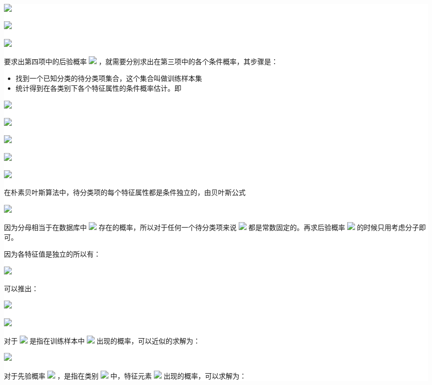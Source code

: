 ![](https://www.zhihu.com/equation?tex=P%5Cleft%28y_%7B1%7D%20%5Cmid%20X%5Cright%29%2C%20P%5Cleft%28y_%7B2%7D%20%5Cmid%20X%5Cright%29%2C%20P%5Cleft%28y_%7B3%7D%20%5Cmid%20X%5Cright%29%2C%20%5Cldots%2C%20P%5Cleft%28y_%7Bn%7D%20%5Cmid%20X%5Cright%29)

![](https://www.zhihu.com/equation?tex=P%5Cleft%28y_%7Bk%7D%20%5Cmid%20X%5Cright%29%3D%5Cmax%20%5Cleft%5C%7BP%5Cleft%28y_%7B1%7D%20%5Cmid%20X%5Cright%29%2C%20P%5Cleft%28y_%7B2%7D%20%5Cmid%20X%5Cright%29%2C%20P%5Cleft%28y_%7B3%7D%20%5Cmid%20X%5Cright%29%2C%20%5Cldots%2C%20P%5Cleft%28y_%7Bn%7D%20%5Cmid%20X%5Cright%29%5Cright%5C%7D%20%2C%20%E5%88%99X%20%5Cin%20y_%7Bk%7D)

![](https://img-blog.csdnimg.cn/img_convert/f191f10a906db90693e8bc60a1d79ef2.png)

要求出第四项中的后验概率 ![](https://www.zhihu.com/equation?tex=P%5Cleft%28y_%7Bk%7D%20%5Cmid%20X%5Cright%29)
，就需要分别求出在第三项中的各个条件概率，其步骤是：

*   找到一个已知分类的待分类项集合，这个集合叫做训练样本集
*   统计得到在各类别下各个特征属性的条件概率估计。即

![](https://www.zhihu.com/equation?tex=P%5Cleft%28a_%7B1%7D%20%5Cmid%20y_%7B1%7D%5Cright%29%2C%20P%5Cleft%28a_%7B2%7D%20%5Cmid%20y_%7B1%7D%5Cright%29%2C%20%5Ccdots%2C%20P%5Cleft%28a_%7Bn%7D%20%5Cmid%20y_%7B1%7D%5Cright%29)

![](https://www.zhihu.com/equation?tex=P%5Cleft%28a_%7B1%7D%20%5Cmid%20y_%7B2%7D%5Cright%29%2C%20P%5Cleft%28a_%7B2%7D%20%5Cmid%20y_%7B2%7D%5Cright%29%2C%20%5Ccdots%2C%20P%5Cleft%28a_%7Bn%7D%20%5Cmid%20y_%7B2%7D%5Cright%29)

![](https://www.zhihu.com/equation?tex=%5Cldots)

![](https://www.zhihu.com/equation?tex=P%5Cleft%28a_%7B1%7D%20%5Cmid%20y_%7Bn%7D%5Cright%29%2C%20P%5Cleft%28a_%7B2%7D%20%5Cmid%20y_%7Bn%7D%5Cright%29%2C%20%5Ccdots%2C%20P%5Cleft%28a_%7Bn%7D%20%5Cmid%20y_%7Bn%7D%5Cright%29)

![](https://img-blog.csdnimg.cn/img_convert/bba287b5efd88833fc5920f338db0b2a.png)

在朴素贝叶斯算法中，待分类项的每个特征属性都是条件独立的，由贝叶斯公式

![](https://www.zhihu.com/equation?tex=P%5Cleft%28y_%7Bi%7D%20%5Cmid%20X%5Cright%29%3D%5Cfrac%7BP%5Cleft%28X%20%5Cmid%20y_%7Bi%7D%5Cright%29%20P%5Cleft%28y_%7Bi%7D%5Cright%29%7D%7BP%28X%29%7D)

因为分母相当于在数据库中 ![](https://www.zhihu.com/equation?tex=X)
 存在的概率，所以对于任何一个待分类项来说 ![](https://www.zhihu.com/equation?tex=P%5Cleft%28X%20%5Cright%29)
 都是常数固定的。再求后验概率 ![](https://www.zhihu.com/equation?tex=P%5Cleft%28y_%7Bi%7D%20%5Cmid%20X%5Cright%29)
 的时候只用考虑分子即可。

因为各特征值是独立的所以有：

![](https://www.zhihu.com/equation?tex=%5Cbegin%7Baligned%7D%20P%5Cleft%28X%20%5Cmid%20y_%7Bi%7D%5Cright%29%20P%5Cleft%28y_%7Bi%7D%5Cright%29%20%26%3DP%5Cleft%28a_%7B1%7D%20%5Cmid%20y_%7Bi%7D%5Cright%29%20P%5Cleft%28a_%7B2%7D%20%5Cmid%20y_%7Bi%7D%5Cright%29%20%5Ccdots%20P%5Cleft%28a_%7Bn%7D%20%5Cmid%20y_%7Bi%7D%5Cright%29%20P%5Cleft%28y_%7Bi%7D%5Cright%29%20%5C%5C%20%26%3DP%5Cleft%28y_%7Bi%7D%5Cright%29%20%5Cprod_%7Bj%3D1%7D%5E%7Bn%7D%20P%5Cleft%28a_%7Bj%7D%20%5Cmid%20y_%7Bi%7D%5Cright%29%20%5Cend%7Baligned%7D)

可以推出：

![](https://www.zhihu.com/equation?tex=P%5Cleft(X%20%5Cmid%20y_%7Bi%7D%5Cright)%3D%5Cprod_%7B%7Bk%3D1%7D%7D%5E%7Bn%7D%20P%5Cleft(a_%7Bk%7D%20%5Cmid%20y_%7Bi%7D%5Cright))

![](https://img-blog.csdnimg.cn/img_convert/75235ad502f0129bb8ce1f59850aa91a.png)

对于 ![](https://www.zhihu.com/equation?tex=P%5Cleft%28y_%7Bi%7D%5Cright%29)
 是指在训练样本中 ![](https://www.zhihu.com/equation?tex=y_%7Bi%7D)
 出现的概率，可以近似的求解为：

![](https://www.zhihu.com/equation?tex=P%5Cleft%28y_%7Bi%7D%5Cright%29%3D%5Cfrac%7B%5Cleft%7Cy_%7Bi%7D%5Cright%7C%7D%7BD%7D)

对于先验概率 ![](https://www.zhihu.com/equation?tex=P%5Cleft%20%28%20a_%7Bj%7D%20%5Cmid%20y_%7Bi%7D%20%5Cright%20%29)
，是指在类别 ![](https://www.zhihu.com/equation?tex=y_%7Bi%7D)
 中，特征元素 ![](https://www.zhihu.com/equation?tex=a_%7Bj%7D)
 出现的概率，可以求解为：
